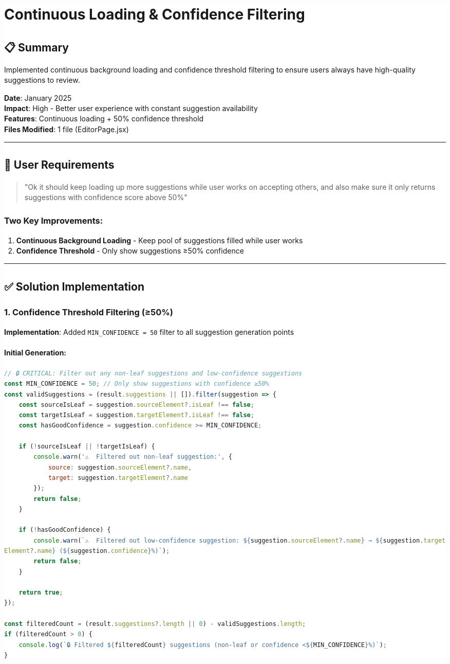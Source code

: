 # Continuous Loading & Confidence Filtering

## 📋 Summary

Implemented continuous background loading and confidence threshold filtering to ensure users always have high-quality suggestions to review.

**Date**: January 2025  
**Impact**: High - Better user experience with constant suggestion availability  
**Features**: Continuous loading + 50% confidence threshold  
**Files Modified**: 1 file (EditorPage.jsx)

---

## 🎯 User Requirements

> "Ok it should keep loading up more suggestions while user works on accepting others, and also make sure it only returns suggestions with confidence score above 50%"

### Two Key Improvements:
1. **Continuous Background Loading** - Keep pool of suggestions filled while user works
2. **Confidence Threshold** - Only show suggestions ≥50% confidence

---

## ✅ Solution Implementation

### 1. Confidence Threshold Filtering (≥50%)

**Implementation**: Added `MIN_CONFIDENCE = 50` filter to all suggestion generation points

#### Initial Generation:
```javascript
// 🔒 CRITICAL: Filter out any non-leaf suggestions and low-confidence suggestions
const MIN_CONFIDENCE = 50; // Only show suggestions with confidence ≥50%
const validSuggestions = (result.suggestions || []).filter(suggestion => {
    const sourceIsLeaf = suggestion.sourceElement?.isLeaf !== false;
    const targetIsLeaf = suggestion.targetElement?.isLeaf !== false;
    const hasGoodConfidence = suggestion.confidence >= MIN_CONFIDENCE;
    
    if (!sourceIsLeaf || !targetIsLeaf) {
        console.warn('⚠️  Filtered out non-leaf suggestion:', {
            source: suggestion.sourceElement?.name,
            target: suggestion.targetElement?.name
        });
        return false;
    }
    
    if (!hasGoodConfidence) {
        console.warn(`⚠️  Filtered out low-confidence suggestion: ${suggestion.sourceElement?.name} → ${suggestion.targetElement?.name} (${suggestion.confidence}%)`);
        return false;
    }
    
    return true;
});

const filteredCount = (result.suggestions?.length || 0) - validSuggestions.length;
if (filteredCount > 0) {
    console.log(`🔒 Filtered ${filteredCount} suggestions (non-leaf or confidence <${MIN_CONFIDENCE}%)`);
}
```